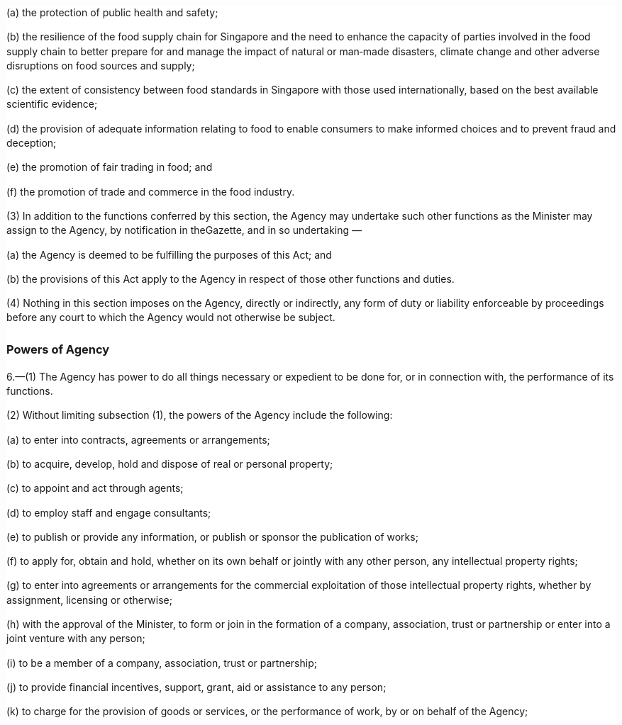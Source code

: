 (a) the protection of public health and safety;

(b) the resilience of the food supply chain for Singapore and the need to enhance the capacity of parties involved in the food supply chain to better prepare for and manage the impact of natural or man‑made disasters, climate change and other adverse disruptions on food sources and supply;

(c) the extent of consistency between food standards in Singapore with those used internationally, based on the best available scientific evidence;

(d) the provision of adequate information relating to food to enable consumers to make informed choices and to prevent fraud and deception;

(e) the promotion of fair trading in food; and

(f) the promotion of trade and commerce in the food industry.

(3) In addition to the functions conferred by this section, the Agency may undertake such other functions as the Minister may assign to the Agency, by notification in theGazette, and in so undertaking —

(a) the Agency is deemed to be fulfilling the purposes of this Act; and

(b) the provisions of this Act apply to the Agency in respect of those other functions and duties.

(4) Nothing in this section imposes on the Agency, directly or indirectly, any form of duty or liability enforceable by proceedings before any court to which the Agency would not otherwise be subject.

### Powers of Agency

6\.—(1) The Agency has power to do all things necessary or expedient to be done for, or in connection with, the performance of its functions.

(2) Without limiting subsection (1), the powers of the Agency include the following:

(a) to enter into contracts, agreements or arrangements;

(b) to acquire, develop, hold and dispose of real or personal property;

(c) to appoint and act through agents;

(d) to employ staff and engage consultants;

(e) to publish or provide any information, or publish or sponsor the publication of works;

(f) to apply for, obtain and hold, whether on its own behalf or jointly with any other person, any intellectual property rights;

(g) to enter into agreements or arrangements for the commercial exploitation of those intellectual property rights, whether by assignment, licensing or otherwise;

(h) with the approval of the Minister, to form or join in the formation of a company, association, trust or partnership or enter into a joint venture with any person;

(i) to be a member of a company, association, trust or partnership;

(j) to provide financial incentives, support, grant, aid or assistance to any person;

(k) to charge for the provision of goods or services, or the performance of work, by or on behalf of the Agency;
